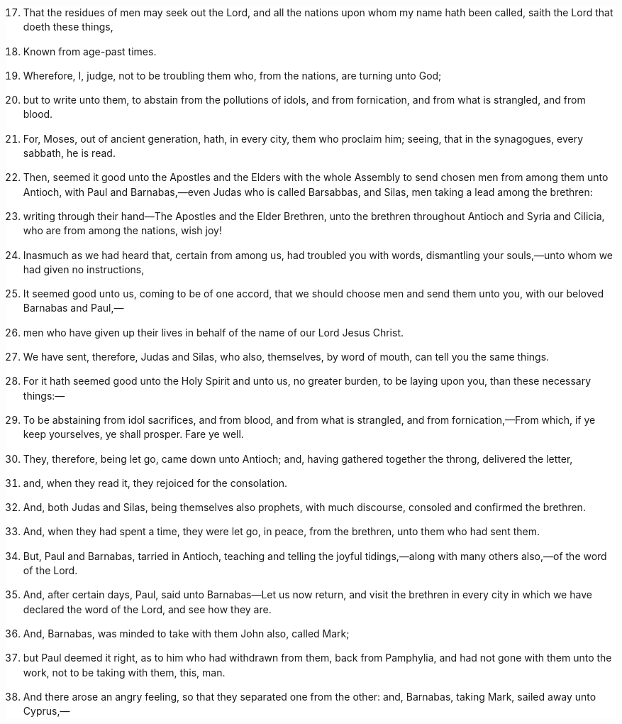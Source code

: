 17. That the residues of men may seek out the Lord, and all the nations upon whom my name hath been called, saith the Lord that doeth these things,

18. Known from age-past times.

19. Wherefore, I, judge, not to be troubling them who, from the nations, are turning unto God;

20. but to write unto them, to abstain from the pollutions of idols, and from fornication, and from what is strangled, and from blood.

21. For, Moses, out of ancient generation, hath, in every city, them who proclaim him; seeing, that in the synagogues, every sabbath, he is read. 

22.  Then, seemed it good unto the Apostles and the Elders with the whole Assembly to send chosen men from among them unto Antioch, with Paul and Barnabas,—even Judas who is called Barsabbas, and Silas, men taking a lead among the brethren:

23. writing through their hand—The Apostles and the Elder Brethren, unto the brethren throughout Antioch and Syria and Cilicia, who are from among the nations, wish joy!

24. Inasmuch as we had heard that, certain from among us, had troubled you with words, dismantling your souls,—unto whom we had given no instructions,

25. It seemed good unto us, coming to be of one accord, that we should choose men and send them unto you, with our beloved Barnabas and Paul,—

26. men who have given up their lives in behalf of the name of our Lord Jesus Christ.

27. We have sent, therefore, Judas and Silas, who also, themselves, by word of mouth, can tell you the same things.

28. For it hath seemed good unto the Holy Spirit and unto us, no greater burden, to be laying upon you, than these necessary things:—

29. To be abstaining from idol sacrifices, and from blood, and from what is strangled, and from fornication,—From which, if ye keep yourselves, ye shall prosper. Fare ye well.

30. They, therefore, being let go, came down unto Antioch; and, having gathered together the throng, delivered the letter,

31. and, when they read it, they rejoiced for the consolation.

32. And, both Judas and Silas, being themselves also prophets, with much discourse, consoled and confirmed the brethren.

33. And, when they had spent a time, they were let go, in peace, from the brethren, unto them who had sent them.

34. But, Paul and Barnabas, tarried in Antioch, teaching and telling the joyful tidings,—along with many others also,—of the word of the Lord. 

35.  And, after certain days, Paul, said unto Barnabas—Let us now return, and visit the brethren in every city in which we have declared the word of the Lord, and see how they are.

36. And, Barnabas, was minded to take with them John also, called Mark;

37. but Paul deemed it right, as to him who had withdrawn from them, back from Pamphylia, and had not gone with them unto the work, not to be taking with them, this, man.

38. And there arose an angry feeling, so that they separated one from the other: and, Barnabas, taking Mark, sailed away unto Cyprus,—
